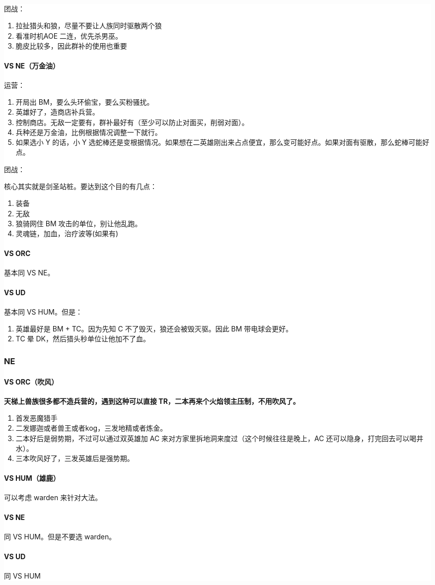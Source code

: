 
团战：

1. 拉扯猎头和狼，尽量不要让人族同时驱散两个狼
2. 看准时机AOE 二连，优先杀男巫。
3. 脆皮比较多，因此群补的使用也重要

#### VS NE（万金油）

运营：

1. 开局出 BM，要么头环偷宝，要么买粉骚扰。
2. 英雄好了，造商店补兵营。
3. 控制商店。无敌一定要有，群补最好有（至少可以防止对面买，削弱对面）。
4. 兵种还是万金油，比例根据情况调整一下就行。
5. 如果选小 Y 的话，小 Y 选蛇棒还是变根据情况。如果想在二英雄刚出来占点便宜，那么变可能好点。如果对面有驱散，那么蛇棒可能好点。

团战：

核心其实就是剑圣站桩。要达到这个目的有几点：

1. 装备
2. 无敌
3. 狼骑网住 BM 攻击的单位，别让他乱跑。
4. 灵魂链，加血，治疗波等(如果有)

#### VS ORC

基本同 VS NE。

#### VS UD

基本同 VS HUM。但是：

1. 英雄最好是 BM + TC。因为先知 C 不了毁灭，狼还会被毁灭驱。因此 BM 带电球会更好。
2. TC 晕 DK，然后猎头秒单位让他加不了血。

### NE

#### VS ORC（吹风）

**天梯上兽族很多都不造兵营的，遇到这种可以直接 TR，二本再来个火焰领主压制，不用吹风了。**

1. 首发恶魔猎手
2. 二发娜迦或者兽王或者kog，三发地精或者炼金。
3. 二本好后是弱势期，不过可以通过双英雄加 AC 来对方家里拆地洞来度过（这个时候往往是晚上，AC 还可以隐身，打完回去可以喝井水）。
4. 三本吹风好了，三发英雄后是强势期。

#### VS HUM（雄鹿）

可以考虑 warden 来针对大法。

#### VS NE

同 VS HUM。但是不要选 warden。

#### VS UD

同 VS HUM